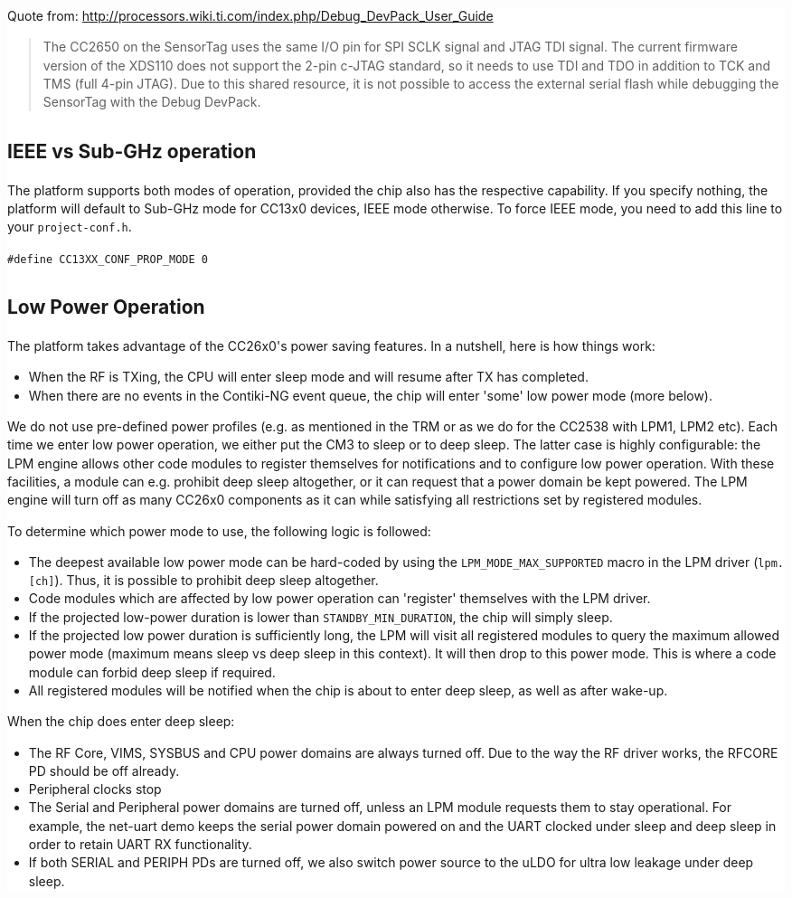 Quote from: http://processors.wiki.ti.com/index.php/Debug_DevPack_User_Guide
> The CC2650 on the SensorTag uses the same I/O pin for SPI SCLK signal and JTAG TDI signal. The current firmware version of the XDS110 does not support the 2-pin c-JTAG standard, so it needs to use TDI and TDO in addition to TCK and TMS (full 4-pin JTAG). Due to this shared resource, it is not possible to access the external serial flash while debugging the SensorTag with the Debug DevPack.

## IEEE vs Sub-GHz operation

The platform supports both modes of operation, provided the chip also has the
respective capability. If you specify nothing, the platform will default to
Sub-GHz mode for CC13x0 devices, IEEE mode otherwise. To force IEEE mode, you
need to add this line to your `project-conf.h`.

    #define CC13XX_CONF_PROP_MODE 0

## Low Power Operation

The platform takes advantage of the CC26x0's power saving features. In a
nutshell, here is how things work:

* When the RF is TXing, the CPU will enter sleep mode and will resume after TX
  has completed.
* When there are no events in the Contiki-NG event queue, the chip will enter
  'some' low power mode (more below).

We do not use pre-defined power profiles (e.g. as mentioned in the TRM or as
we do for the CC2538 with LPM1, LPM2 etc). Each time we enter low power
operation, we either put the CM3 to sleep or to deep sleep. The latter case is
highly configurable: the LPM engine allows other code modules to register
themselves for notifications and to configure low power operation. With these
facilities, a module can e.g. prohibit deep sleep altogether, or it can request
that a power domain be kept powered. The LPM engine will turn off as many
CC26x0 components as it can while satisfying all restrictions set by registered
modules.

To determine which power mode to use, the following logic is followed:

* The deepest available low power mode can be hard-coded by using
  the `LPM_MODE_MAX_SUPPORTED` macro in the LPM driver (`lpm.[ch]`). Thus, it
  is possible to prohibit deep sleep altogether.
* Code modules which are affected by low power operation can 'register'
  themselves with the LPM driver.
* If the projected low-power duration is lower than `STANDBY_MIN_DURATION`,
  the chip will simply sleep.
* If the projected low power duration is sufficiently long, the LPM will visit
  all registered modules to query the maximum allowed power mode (maximum means
  sleep vs deep sleep in this context). It will then drop to this power mode.
  This is where a code module can forbid deep sleep if required.
* All registered modules will be notified when the chip is about to enter
  deep sleep, as well as after wake-up.

When the chip does enter deep sleep:

* The RF Core, VIMS, SYSBUS and CPU power domains are always turned off. Due to
  the way the RF driver works, the RFCORE PD should be off already.
* Peripheral clocks stop
* The Serial and Peripheral power domains are turned off, unless an LPM module
  requests them to stay operational. For example, the net-uart demo keeps the
  serial power domain powered on and the UART clocked under sleep and deep
  sleep in order to retain UART RX functionality.
* If both SERIAL and PERIPH PDs are turned off, we also switch power source to
  the uLDO for ultra low leakage under deep sleep.


[smart-rf-flashprog]: http://www.ti.com/tool/flash-programmer "SmartRF Flash Programmer"
[6lbr]: http://cetic.github.io/6lbr/
[important-note]: #important-note "Important note at the start of this page"